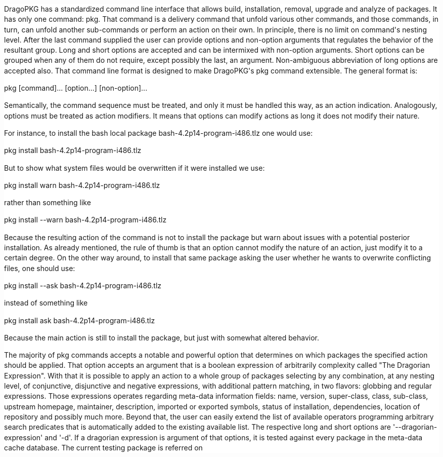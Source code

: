 DragoPKG has a standardized command line interface that allows build,
installation, removal, upgrade and analyze of packages. It has only
one command: pkg.  That command is a delivery command that unfold
various other commands, and those commands, in turn, can unfold
another sub-commands or perform an action on their own.  In principle,
there is no limit on command's nesting level.  After the last command
supplied the user can provide options and non-option arguments that
regulates the behavior of the resultant group.  Long and short options
are accepted and can be intermixed with non-option arguments.  Short
options can be grouped when any of them do not require, except
possibly the last, an argument.  Non-ambiguous abbreviation of long
options are accepted also.  That command line format is designed to
make DragoPKG's pkg command extensible.  The general format is:


pkg [command]... [option...] [non-option]...


Semantically, the command sequence must be treated, and only it must
be handled this way, as an action indication.  Analogously, options
must be treated as action modifiers.  It means that options can modify
actions as long it does not modify their nature.

For instance, to install the bash local package
bash-4.2p14-program-i486.tlz one would use:

pkg install bash-4.2p14-program-i486.tlz

But to show what system files would be overwritten if it were
installed we use:

pkg install warn bash-4.2p14-program-i486.tlz

rather than something like

pkg install --warn bash-4.2p14-program-i486.tlz

Because the resulting action of the command is not to install the
package but warn about issues with a potential posterior installation.
As already mentioned, the rule of thumb is that an option cannot
modify the nature of an action, just modify it to a certain degree.
On the other way around, to install that same package asking the user
whether he wants to overwrite conflicting files, one should use:

pkg install --ask bash-4.2p14-program-i486.tlz

instead of something like

pkg install ask bash-4.2p14-program-i486.tlz

Because the main action is still to install the package, but just with
somewhat altered behavior.

The majority of pkg commands accepts a notable and powerful option
that determines on which packages the specified action should be
applied.  That option accepts an argument that is a boolean expression
of arbitrarily complexity called "The Dragorian Expression".  With
that it is possible to apply an action to a whole group of packages
selecting by any combination, at any nesting level, of conjunctive,
disjunctive and negative expressions, with additional pattern
matching, in two flavors: globbing and regular expressions.  Those
expressions operates regarding meta-data information fields: name,
version, super-class, class, sub-class, upstream homepage, maintainer,
description, imported or exported symbols, status of installation,
dependencies, location of repository and possibly much more.  Beyond
that, the user can easily extend the list of available operators
programming arbitrary search predicates that is automatically added to
the existing available list.  The respective long and short options
are '--dragorian-expression' and '-d'.  If a dragorian expression is
argument of that options, it is tested against every package in the
meta-data cache database.  The current testing package is referred on